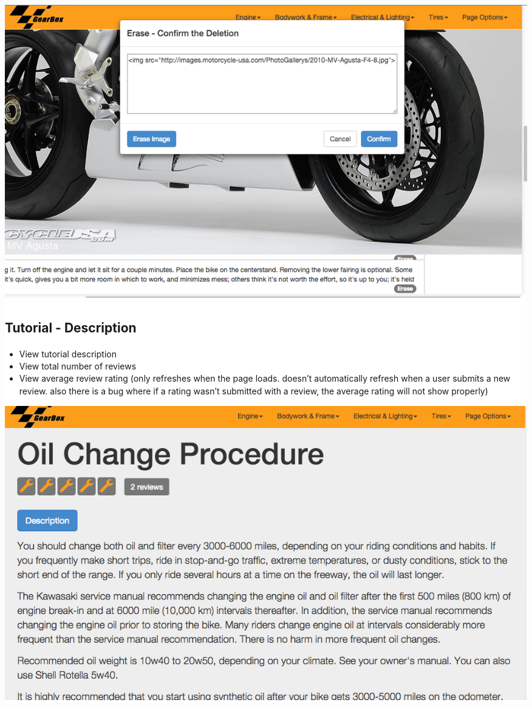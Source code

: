 ![Gearbox Intro](https://github.com/hinsenchan/gearbox_web_app/blob/master/readme/img10_confirmErase.png)

## Tutorial - Description

* View tutorial description
* View total number of reviews
* View average review rating (only refreshes when the page loads. doesn’t automatically refresh when a user submits a new review. also there is a bug where if a rating wasn’t submitted with a review, the average rating will not show properly)

![Gearbox Intro](https://github.com/hinsenchan/gearbox_web_app/blob/master/readme/img11_tutorialDescription.png)
